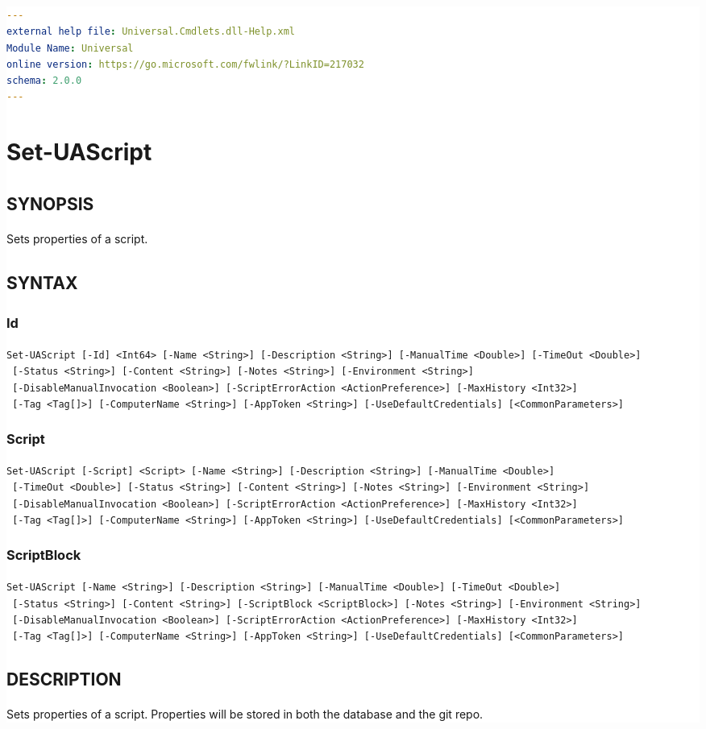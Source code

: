 ```yaml
---
external help file: Universal.Cmdlets.dll-Help.xml
Module Name: Universal
online version: https://go.microsoft.com/fwlink/?LinkID=217032
schema: 2.0.0
---
```


# Set-UAScript

## SYNOPSIS
Sets properties of a script.

## SYNTAX

### Id
```
Set-UAScript [-Id] <Int64> [-Name <String>] [-Description <String>] [-ManualTime <Double>] [-TimeOut <Double>]
 [-Status <String>] [-Content <String>] [-Notes <String>] [-Environment <String>]
 [-DisableManualInvocation <Boolean>] [-ScriptErrorAction <ActionPreference>] [-MaxHistory <Int32>]
 [-Tag <Tag[]>] [-ComputerName <String>] [-AppToken <String>] [-UseDefaultCredentials] [<CommonParameters>]
```

### Script
```
Set-UAScript [-Script] <Script> [-Name <String>] [-Description <String>] [-ManualTime <Double>]
 [-TimeOut <Double>] [-Status <String>] [-Content <String>] [-Notes <String>] [-Environment <String>]
 [-DisableManualInvocation <Boolean>] [-ScriptErrorAction <ActionPreference>] [-MaxHistory <Int32>]
 [-Tag <Tag[]>] [-ComputerName <String>] [-AppToken <String>] [-UseDefaultCredentials] [<CommonParameters>]
```

### ScriptBlock
```
Set-UAScript [-Name <String>] [-Description <String>] [-ManualTime <Double>] [-TimeOut <Double>]
 [-Status <String>] [-Content <String>] [-ScriptBlock <ScriptBlock>] [-Notes <String>] [-Environment <String>]
 [-DisableManualInvocation <Boolean>] [-ScriptErrorAction <ActionPreference>] [-MaxHistory <Int32>]
 [-Tag <Tag[]>] [-ComputerName <String>] [-AppToken <String>] [-UseDefaultCredentials] [<CommonParameters>]
```

## DESCRIPTION
Sets properties of a script.
Properties will be stored in both the database and the git repo.
